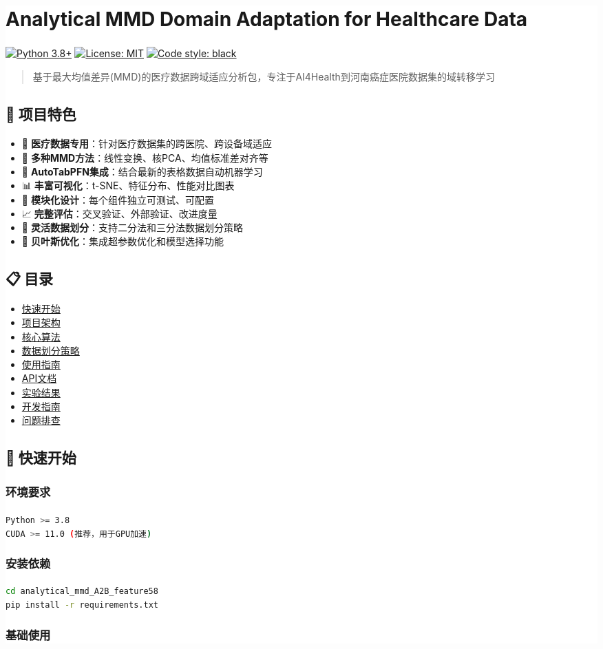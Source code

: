 # Analytical MMD Domain Adaptation for Healthcare Data

[![Python 3.8+](https://img.shields.io/badge/python-3.8+-blue.svg)](https://www.python.org/downloads/)
[![License: MIT](https://img.shields.io/badge/License-MIT-yellow.svg)](https://opensource.org/licenses/MIT)
[![Code style: black](https://img.shields.io/badge/code%20style-black-000000.svg)](https://github.com/psf/black)

> 基于最大均值差异(MMD)的医疗数据跨域适应分析包，专注于AI4Health到河南癌症医院数据集的域转移学习

## 🌟 项目特色

- 🏥 **医疗数据专用**：针对医疗数据集的跨医院、跨设备域适应
- 🔬 **多种MMD方法**：线性变换、核PCA、均值标准差对齐等
- 🤖 **AutoTabPFN集成**：结合最新的表格数据自动机器学习
- 📊 **丰富可视化**：t-SNE、特征分布、性能对比图表
- 🔧 **模块化设计**：每个组件独立可测试、可配置
- 📈 **完整评估**：交叉验证、外部验证、改进度量
- 🎯 **灵活数据划分**：支持二分法和三分法数据划分策略
- 🚀 **贝叶斯优化**：集成超参数优化和模型选择功能

## 📋 目录

- [快速开始](#快速开始)
- [项目架构](#项目架构)
- [核心算法](#核心算法)
- [数据划分策略](#数据划分策略)
- [使用指南](#使用指南)
- [API文档](#api文档)
- [实验结果](#实验结果)
- [开发指南](#开发指南)
- [问题排查](#问题排查)

## 🚀 快速开始

### 环境要求

```bash
Python >= 3.8
CUDA >= 11.0 (推荐，用于GPU加速)
```

### 安装依赖

```bash
cd analytical_mmd_A2B_feature58
pip install -r requirements.txt
```

### 基础使用
